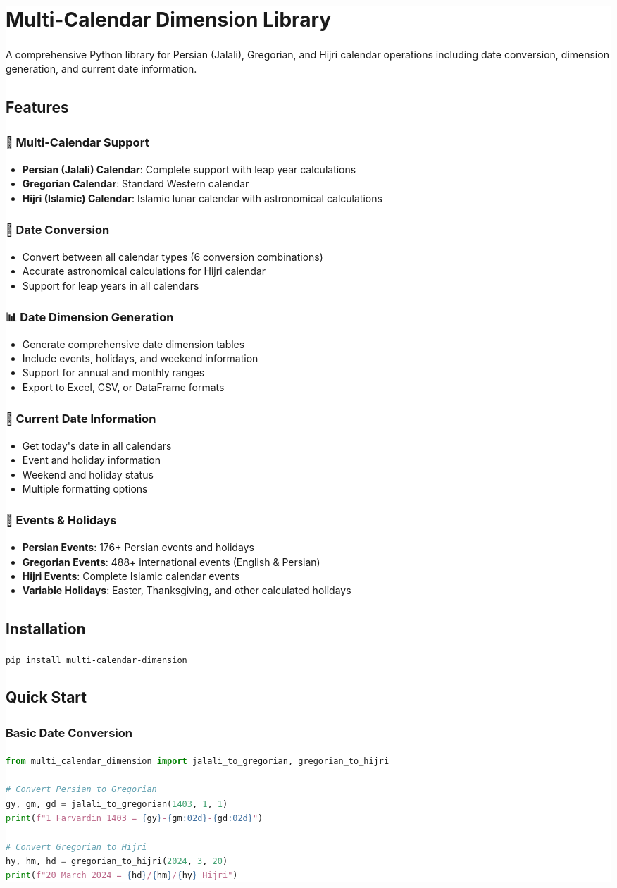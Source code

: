 # Multi-Calendar Dimension Library

A comprehensive Python library for Persian (Jalali), Gregorian, and Hijri calendar operations including date conversion, dimension generation, and current date information.

## Features

### 📅 Multi-Calendar Support
- **Persian (Jalali) Calendar**: Complete support with leap year calculations
- **Gregorian Calendar**: Standard Western calendar
- **Hijri (Islamic) Calendar**: Islamic lunar calendar with astronomical calculations

### 🔄 Date Conversion
- Convert between all calendar types (6 conversion combinations)
- Accurate astronomical calculations for Hijri calendar
- Support for leap years in all calendars

### 📊 Date Dimension Generation
- Generate comprehensive date dimension tables
- Include events, holidays, and weekend information
- Support for annual and monthly ranges
- Export to Excel, CSV, or DataFrame formats

### 📍 Current Date Information
- Get today's date in all calendars
- Event and holiday information
- Weekend and holiday status
- Multiple formatting options

### 🎉 Events & Holidays
- **Persian Events**: 176+ Persian events and holidays
- **Gregorian Events**: 488+ international events (English & Persian)
- **Hijri Events**: Complete Islamic calendar events
- **Variable Holidays**: Easter, Thanksgiving, and other calculated holidays

## Installation

```bash
pip install multi-calendar-dimension
```

## Quick Start

### Basic Date Conversion

```python
from multi_calendar_dimension import jalali_to_gregorian, gregorian_to_hijri

# Convert Persian to Gregorian
gy, gm, gd = jalali_to_gregorian(1403, 1, 1)
print(f"1 Farvardin 1403 = {gy}-{gm:02d}-{gd:02d}")

# Convert Gregorian to Hijri
hy, hm, hd = gregorian_to_hijri(2024, 3, 20)
print(f"20 March 2024 = {hd}/{hm}/{hy} Hijri")
```

